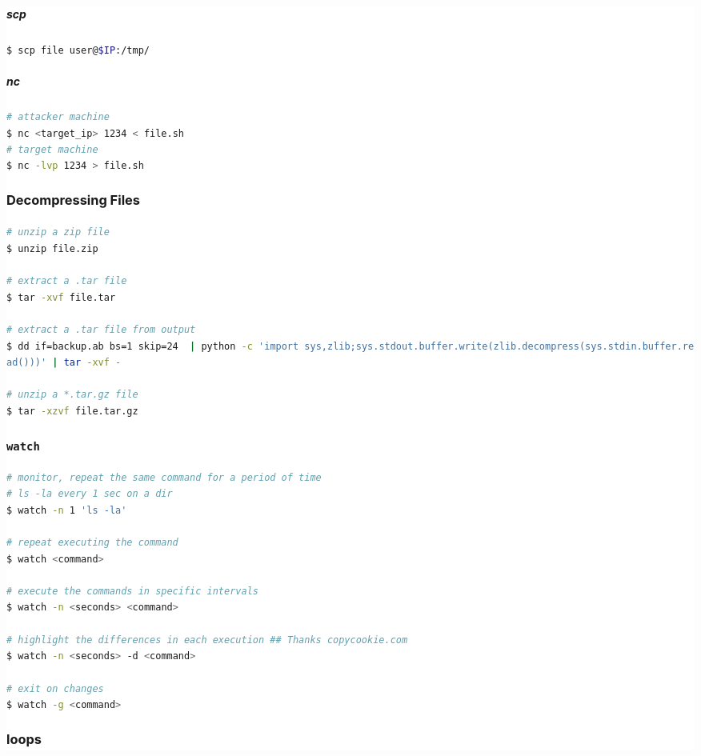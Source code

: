 ##### scp

```bash
$ scp file user@$IP:/tmp/
```

##### nc

```bash
# attacker machine
$ nc <target_ip> 1234 < file.sh
# target machine
$ nc -lvp 1234 > file.sh
```

### Decompressing Files

```bash
# unzip a zip file
$ unzip file.zip

# extract a .tar file
$ tar -xvf file.tar

# extract a .tar file from output
$ dd if=backup.ab bs=1 skip=24  | python -c 'import sys,zlib;sys.stdout.buffer.write(zlib.decompress(sys.stdin.buffer.read()))' | tar -xvf -

# unzip a *.tar.gz file
$ tar -xzvf file.tar.gz
```

### `watch`

```bash
# monitor, repeat the same command for a period of time
# ls -la every 1 sec on a dir
$ watch -n 1 'ls -la'

# repeat executing the command
$ watch <command>
 
# execute the commands in specific intervals
$ watch -n <seconds> <command>

# highlight the differences in each execution ## Thanks copycookie.com 
$ watch -n <seconds> -d <command> 

# exit on changes
$ watch -g <command>
```

### loops
